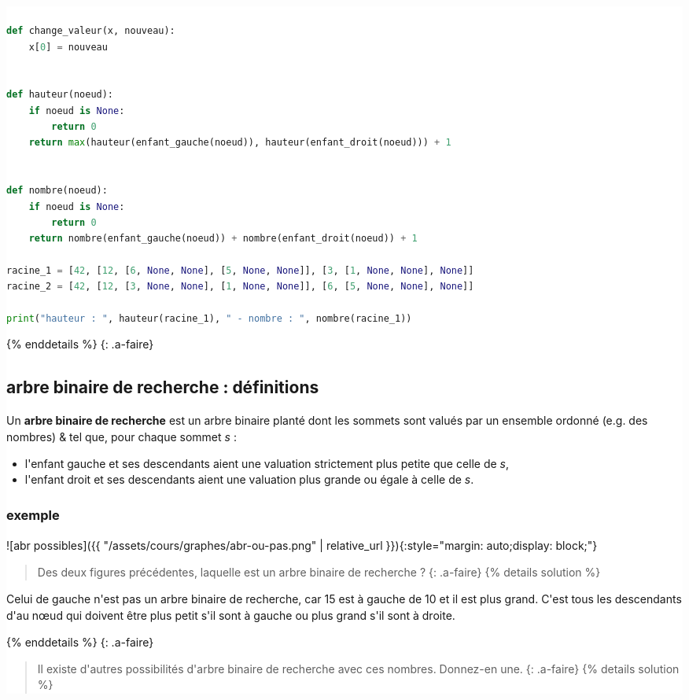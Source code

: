 ```python

def change_valeur(x, nouveau):
    x[0] = nouveau


def hauteur(noeud):
    if noeud is None:
        return 0
    return max(hauteur(enfant_gauche(noeud)), hauteur(enfant_droit(noeud))) + 1


def nombre(noeud):
    if noeud is None:
        return 0
    return nombre(enfant_gauche(noeud)) + nombre(enfant_droit(noeud)) + 1

racine_1 = [42, [12, [6, None, None], [5, None, None]], [3, [1, None, None], None]]
racine_2 = [42, [12, [3, None, None], [1, None, None]], [6, [5, None, None], None]]

print("hauteur : ", hauteur(racine_1), " - nombre : ", nombre(racine_1))

```

{% enddetails %}
{: .a-faire}

## arbre binaire de recherche : définitions

Un **arbre binaire de recherche** est un arbre binaire planté dont les sommets sont valués par un ensemble ordonné (e.g. des nombres) & tel que, pour chaque sommet $s$ :

* l'enfant gauche et ses descendants aient une valuation strictement plus petite que celle de $s$,
* l'enfant droit et ses descendants aient une valuation plus grande ou égale à celle de $s$.

### exemple

![abr possibles]({{ "/assets/cours/graphes/abr-ou-pas.png" | relative_url }}){:style="margin: auto;display: block;"}

>Des deux figures précédentes, laquelle est un arbre binaire de recherche ?
{: .a-faire}
{% details solution %}

Celui de gauche n'est pas un arbre binaire de recherche, car 15 est à gauche de 10 et il est plus grand. C'est tous les descendants d'au nœud qui doivent être plus petit s'il sont à gauche ou plus grand s'il sont à droite.

{% enddetails %}
{: .a-faire}

> Il existe d'autres possibilités d'arbre binaire de recherche avec ces nombres. Donnez-en une.
{: .a-faire}
{% details solution %}
